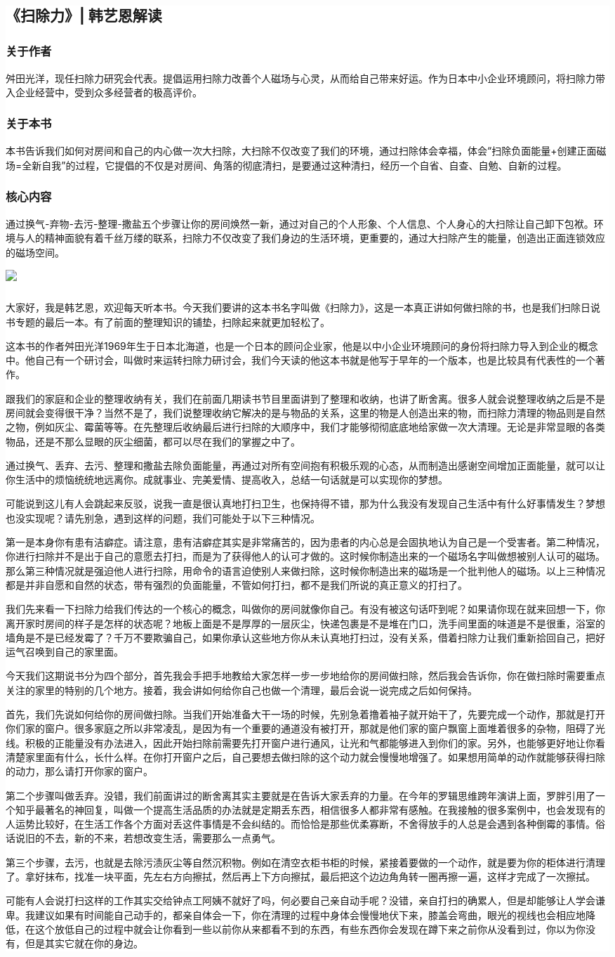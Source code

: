 ## 《扫除力》| 韩艺恩解读

### 关于作者

舛田光洋，现任扫除力研究会代表。提倡运用扫除力改善个人磁场与心灵，从而给自己带来好运。作为日本中小企业环境顾问，将扫除力带入企业经营中，受到众多经营者的极高评价。

### 关于本书

本书告诉我们如何对房间和自己的内心做一次大扫除，大扫除不仅改变了我们的环境，通过扫除体会幸福，体会“扫除负面能量+创建正面磁场=全新自我”的过程，它提倡的不仅是对房间、角落的彻底清扫，是要通过这种清扫，经历一个自省、自查、自勉、自新的过程。

### 核心内容

通过换气-弃物-去污-整理-撒盐五个步骤让你的房间焕然一新，通过对自己的个人形象、个人信息、个人身心的大扫除让自己卸下包袱。环境与人的精神面貌有着千丝万缕的联系，扫除力不仅改变了我们身边的生活环境，更重要的，通过大扫除产生的能量，创造出正面连锁效应的磁场空间。

<img  src="https://piccdn3.umiwi.com/img/201701/22/201701221638416708301855.jpg" width="1620"/>

###  

大家好，我是韩艺恩，欢迎每天听本书。今天我们要讲的这本书名字叫做《扫除力》，这是一本真正讲如何做扫除的书，也是我们扫除日说书专题的最后一本。有了前面的整理知识的铺垫，扫除起来就更加轻松了。

这本书的作者舛田光洋1969年生于日本北海道，也是一个日本的顾问企业家，他是以中小企业环境顾问的身份将扫除力导入到企业的概念中。他自己有一个研讨会，叫做时来运转扫除力研讨会，我们今天读的他这本书就是他写于早年的一个版本，也是比较具有代表性的一个著作。

跟我们的家庭和企业的整理收纳有关，我们在前面几期读书节目里面讲到了整理和收纳，也讲了断舍离。很多人就会说整理收纳之后是不是房间就会变得很干净？当然不是了，我们说整理收纳它解决的是与物品的关系，这里的物是人创造出来的物，而扫除力清理的物品则是自然之物，例如灰尘、霉菌等等。在先整理后收纳最后进行扫除的大顺序中，我们才能够彻彻底底地给家做一次大清理。无论是非常显眼的各类物品，还是不那么显眼的灰尘细菌，都可以尽在我们的掌握之中了。

通过换气、丢弃、去污、整理和撒盐去除负面能量，再通过对所有空间抱有积极乐观的心态，从而制造出感谢空间增加正面能量，就可以让你生活中的烦恼统统地远离你。成就事业、完美爱情、提高收入，总结一句话就是可以实现你的梦想。

可能说到这儿有人会跳起来反驳，说我一直是很认真地打扫卫生，也保持得不错，那为什么我没有发现自己生活中有什么好事情发生？梦想也没实现呢？请先别急，遇到这样的问题，我们可能处于以下三种情况。

第一是本身你有患有洁癖症。请注意，患有洁癖症其实是非常痛苦的，因为患者的内心总是会固执地认为自己是一个受害者。第二种情况，你进行扫除并不是出于自己的意愿去打扫，而是为了获得他人的认可才做的。这时候你制造出来的一个磁场名字叫做想被别人认可的磁场。那么第三种情况就是强迫他人进行扫除，用命令的语言迫使别人来做扫除，这时候你制造出来的磁场是一个批判他人的磁场。以上三种情况都是并非自愿和自然的状态，带有强烈的负面能量，不管如何打扫，都不是我们所说的真正意义的打扫了。

我们先来看一下扫除力给我们传达的一个核心的概念，叫做你的房间就像你自己。有没有被这句话吓到呢？如果请你现在就来回想一下，你离开家时房间的样子是怎样的状态呢？地板上面是不是厚厚的一层灰尘，快递包裹是不是堆在门口，洗手间里面的味道是不是很重，浴室的墙角是不是已经发霉了？千万不要欺骗自己，如果你承认这些地方你从未认真地打扫过，没有关系，借着扫除力让我们重新拾回自己，把好运气召唤到自己的家里面。

今天我们这期说书分为四个部分，首先我会手把手地教给大家怎样一步一步地给你的房间做扫除，然后我会告诉你，你在做扫除时需要重点关注的家里的特别的几个地方。接着，我会讲如何给你自己也做一个清理，最后会说一说完成之后如何保持。

首先，我们先说如何给你的房间做扫除。当我们开始准备大干一场的时候，先别急着撸着袖子就开始干了，先要完成一个动作，那就是打开你们家的窗户。很多家庭之所以非常凌乱，是因为有一个重要的通道没有被打开，那就是他们家的窗户飘窗上面堆着很多的杂物，阻碍了光线。积极的正能量没有办法进入，因此开始扫除前需要先打开窗户进行通风，让光和气都能够进入到你们的家。另外，也能够更好地让你看清楚家里面有什么，长什么样。在你打开窗户之后，自己要想去做扫除的这个动力就会慢慢地增强了。如果想用简单的动作就能够获得扫除的动力，那么请打开你家的窗户。

第二个步骤叫做丢弃。没错，我们前面讲过的断舍离其实主要就是在告诉大家丢弃的力量。在今年的罗辑思维跨年演讲上面，罗胖引用了一个知乎最著名的神回复，叫做一个提高生活品质的办法就是定期丢东西，相信很多人都非常有感触。在我接触的很多案例中，也会发现有的人运势比较好，在生活工作各个方面对丢这件事情是不会纠结的。而恰恰是那些优柔寡断，不舍得放手的人总是会遇到各种倒霉的事情。俗话说旧的不去，新的不来，若想改变生活，需要那么一点勇气。

第三个步骤，去污，也就是去除污渍灰尘等自然沉积物。例如在清空衣柜书柜的时候，紧接着要做的一个动作，就是要为你的柜体进行清理了。拿好抹布，找准一块平面，先左右方向擦拭，然后再上下方向擦拭，最后把这个边边角角转一圈再擦一遍，这样才完成了一次擦拭。

可能有人会说打扫这样的工作其实交给钟点工阿姨不就好了吗，何必要自己亲自动手呢？没错，亲自打扫的确累人，但是却能够让人学会谦卑。我建议如果有时间能自己动手的，都亲自体会一下，你在清理的过程中身体会慢慢地伏下来，膝盖会弯曲，眼光的视线也会相应地降低，在这个放低自己的过程中就会让你看到一些以前你从来都看不到的东西，有些东西你会发现在蹲下来之前你从没看到过，你以为你没有，但是其实它就在你的身边。
